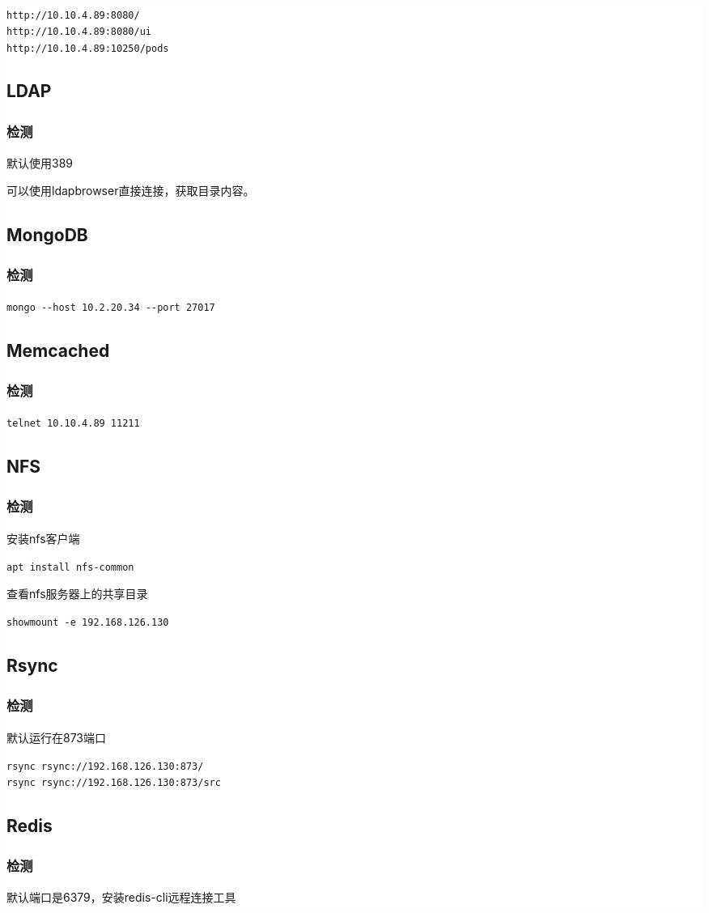    http://10.10.4.89:8080/
    http://10.10.4.89:8080/ui
    http://10.10.4.89:10250/pods
    
## LDAP

### 检测

默认使用389

可以使用ldapbrowser直接连接，获取目录内容。

## MongoDB

### 检测

    mongo --host 10.2.20.34 --port 27017
    
## Memcached 

### 检测

    telnet 10.10.4.89 11211

## NFS 

### 检测

安装nfs客户端

    apt install nfs-common

查看nfs服务器上的共享目录

    showmount -e 192.168.126.130
    
## Rsync

### 检测

默认运行在873端口

    rsync rsync://192.168.126.130:873/
    rsync rsync://192.168.126.130:873/src    
    
## Redis

### 检测

默认端口是6379，安装redis-cli远程连接工具
